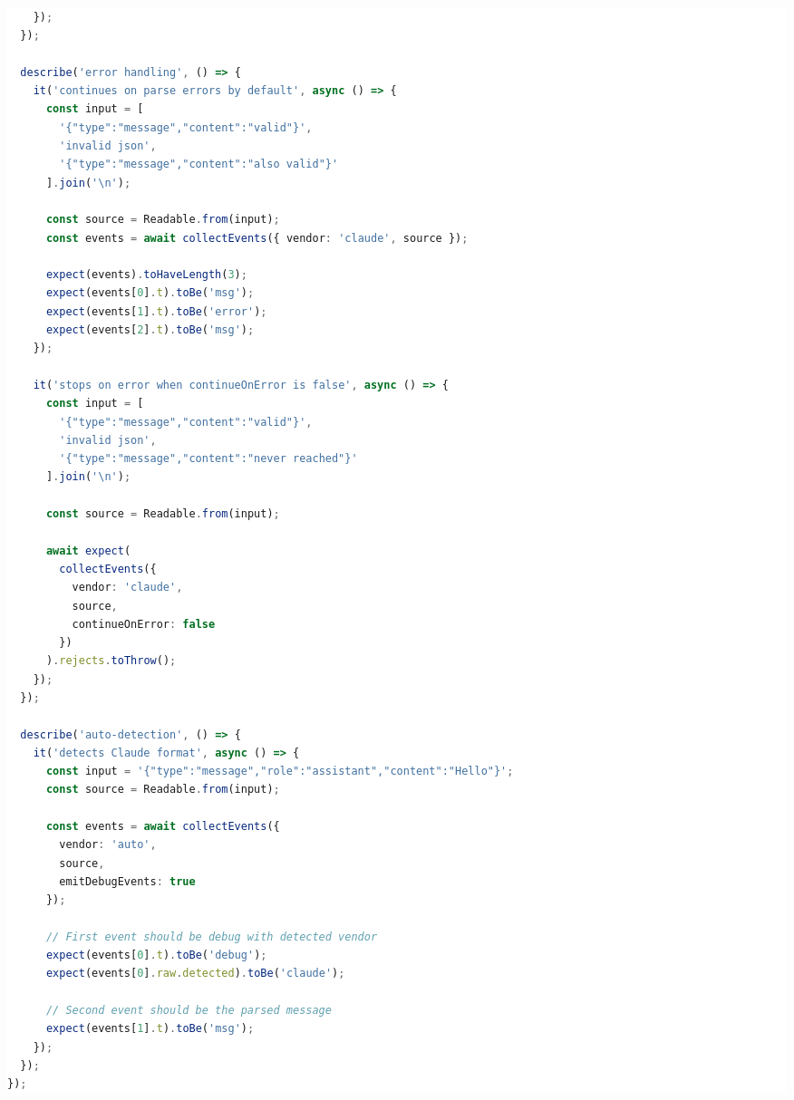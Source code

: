 ```typescript
    });
  });
  
  describe('error handling', () => {
    it('continues on parse errors by default', async () => {
      const input = [
        '{"type":"message","content":"valid"}',
        'invalid json',
        '{"type":"message","content":"also valid"}'
      ].join('\n');
      
      const source = Readable.from(input);
      const events = await collectEvents({ vendor: 'claude', source });
      
      expect(events).toHaveLength(3);
      expect(events[0].t).toBe('msg');
      expect(events[1].t).toBe('error');
      expect(events[2].t).toBe('msg');
    });
    
    it('stops on error when continueOnError is false', async () => {
      const input = [
        '{"type":"message","content":"valid"}',
        'invalid json',
        '{"type":"message","content":"never reached"}'
      ].join('\n');
      
      const source = Readable.from(input);
      
      await expect(
        collectEvents({ 
          vendor: 'claude', 
          source, 
          continueOnError: false 
        })
      ).rejects.toThrow();
    });
  });
  
  describe('auto-detection', () => {
    it('detects Claude format', async () => {
      const input = '{"type":"message","role":"assistant","content":"Hello"}';
      const source = Readable.from(input);
      
      const events = await collectEvents({ 
        vendor: 'auto', 
        source,
        emitDebugEvents: true 
      });
      
      // First event should be debug with detected vendor
      expect(events[0].t).toBe('debug');
      expect(events[0].raw.detected).toBe('claude');
      
      // Second event should be the parsed message
      expect(events[1].t).toBe('msg');
    });
  });
});
```
